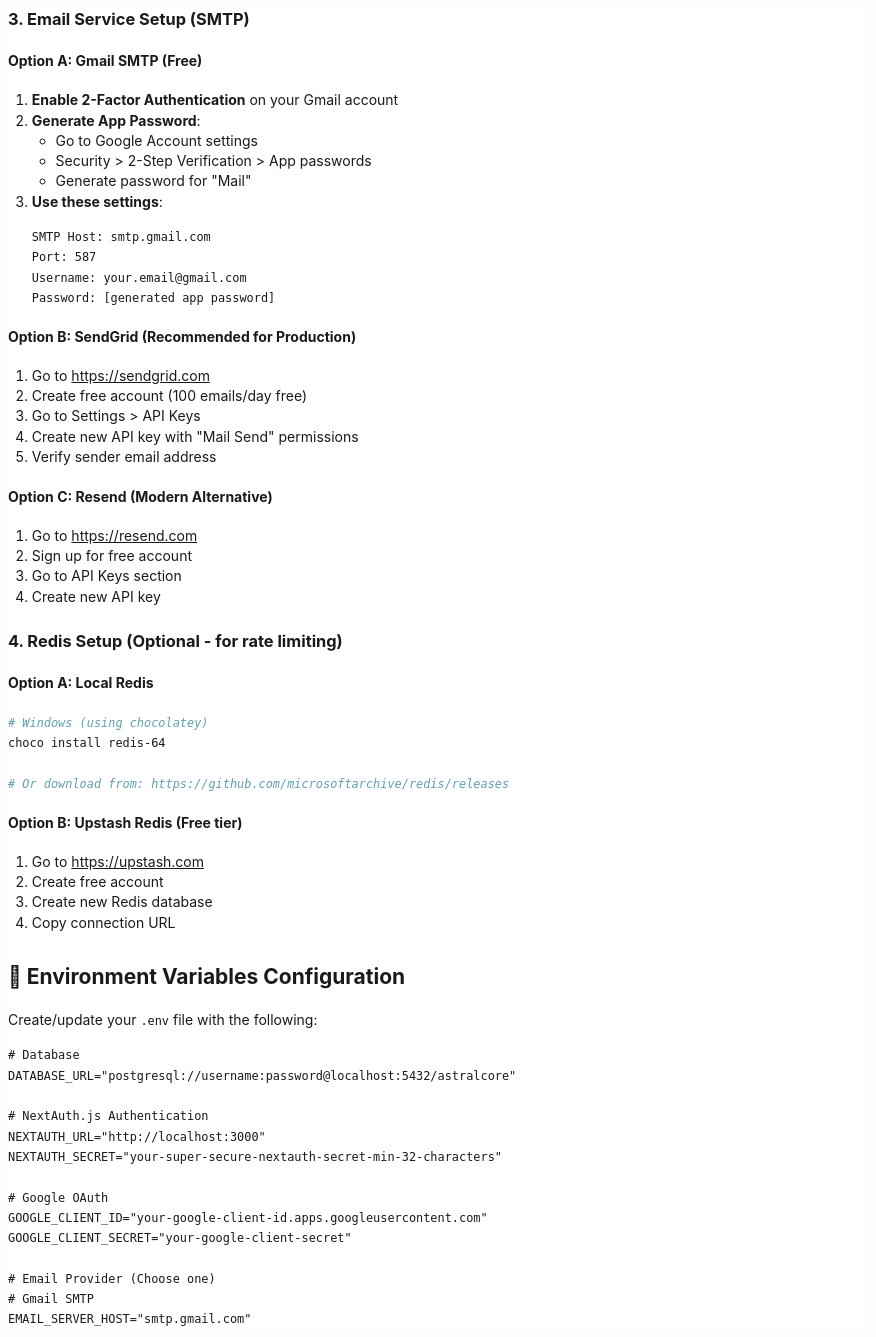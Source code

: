 ### 3. Email Service Setup (SMTP)

#### Option A: Gmail SMTP (Free)
1. **Enable 2-Factor Authentication** on your Gmail account
2. **Generate App Password**:
   - Go to Google Account settings
   - Security > 2-Step Verification > App passwords
   - Generate password for "Mail"
3. **Use these settings**:
   ```
   SMTP Host: smtp.gmail.com
   Port: 587
   Username: your.email@gmail.com
   Password: [generated app password]
   ```

#### Option B: SendGrid (Recommended for Production)
1. Go to https://sendgrid.com
2. Create free account (100 emails/day free)
3. Go to Settings > API Keys
4. Create new API key with "Mail Send" permissions
5. Verify sender email address

#### Option C: Resend (Modern Alternative)
1. Go to https://resend.com
2. Sign up for free account
3. Go to API Keys section
4. Create new API key

### 4. Redis Setup (Optional - for rate limiting)

#### Option A: Local Redis
```bash
# Windows (using chocolatey)
choco install redis-64

# Or download from: https://github.com/microsoftarchive/redis/releases
```

#### Option B: Upstash Redis (Free tier)
1. Go to https://upstash.com
2. Create free account
3. Create new Redis database
4. Copy connection URL

## 📝 Environment Variables Configuration

Create/update your `.env` file with the following:

```env
# Database
DATABASE_URL="postgresql://username:password@localhost:5432/astralcore"

# NextAuth.js Authentication
NEXTAUTH_URL="http://localhost:3000"
NEXTAUTH_SECRET="your-super-secure-nextauth-secret-min-32-characters"

# Google OAuth
GOOGLE_CLIENT_ID="your-google-client-id.apps.googleusercontent.com"
GOOGLE_CLIENT_SECRET="your-google-client-secret"

# Email Provider (Choose one)
# Gmail SMTP
EMAIL_SERVER_HOST="smtp.gmail.com"
```
